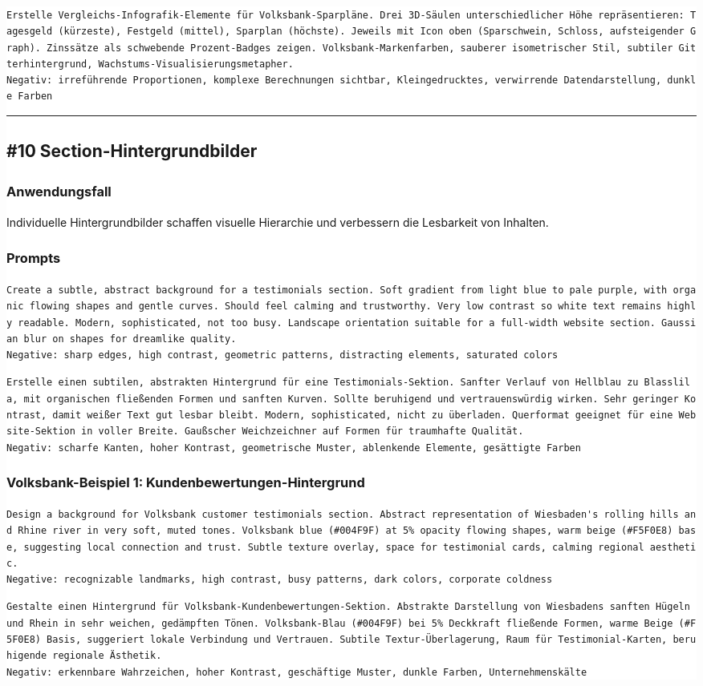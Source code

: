 ```german
Erstelle Vergleichs-Infografik-Elemente für Volksbank-Sparpläne. Drei 3D-Säulen unterschiedlicher Höhe repräsentieren: Tagesgeld (kürzeste), Festgeld (mittel), Sparplan (höchste). Jeweils mit Icon oben (Sparschwein, Schloss, aufsteigender Graph). Zinssätze als schwebende Prozent-Badges zeigen. Volksbank-Markenfarben, sauberer isometrischer Stil, subtiler Gitterhintergrund, Wachstums-Visualisierungsmetapher.
Negativ: irreführende Proportionen, komplexe Berechnungen sichtbar, Kleingedrucktes, verwirrende Datendarstellung, dunkle Farben
```

---

## #10 Section-Hintergrundbilder

### Anwendungsfall
Individuelle Hintergrundbilder schaffen visuelle Hierarchie und verbessern die Lesbarkeit von Inhalten.

### Prompts

```english
Create a subtle, abstract background for a testimonials section. Soft gradient from light blue to pale purple, with organic flowing shapes and gentle curves. Should feel calming and trustworthy. Very low contrast so white text remains highly readable. Modern, sophisticated, not too busy. Landscape orientation suitable for a full-width website section. Gaussian blur on shapes for dreamlike quality.
Negative: sharp edges, high contrast, geometric patterns, distracting elements, saturated colors
```

```german
Erstelle einen subtilen, abstrakten Hintergrund für eine Testimonials-Sektion. Sanfter Verlauf von Hellblau zu Blasslila, mit organischen fließenden Formen und sanften Kurven. Sollte beruhigend und vertrauenswürdig wirken. Sehr geringer Kontrast, damit weißer Text gut lesbar bleibt. Modern, sophisticated, nicht zu überladen. Querformat geeignet für eine Website-Sektion in voller Breite. Gaußscher Weichzeichner auf Formen für traumhafte Qualität.
Negativ: scharfe Kanten, hoher Kontrast, geometrische Muster, ablenkende Elemente, gesättigte Farben
```

### Volksbank-Beispiel 1: Kundenbewertungen-Hintergrund

```english
Design a background for Volksbank customer testimonials section. Abstract representation of Wiesbaden's rolling hills and Rhine river in very soft, muted tones. Volksbank blue (#004F9F) at 5% opacity flowing shapes, warm beige (#F5F0E8) base, suggesting local connection and trust. Subtle texture overlay, space for testimonial cards, calming regional aesthetic.
Negative: recognizable landmarks, high contrast, busy patterns, dark colors, corporate coldness
```

```german
Gestalte einen Hintergrund für Volksbank-Kundenbewertungen-Sektion. Abstrakte Darstellung von Wiesbadens sanften Hügeln und Rhein in sehr weichen, gedämpften Tönen. Volksbank-Blau (#004F9F) bei 5% Deckkraft fließende Formen, warme Beige (#F5F0E8) Basis, suggeriert lokale Verbindung und Vertrauen. Subtile Textur-Überlagerung, Raum für Testimonial-Karten, beruhigende regionale Ästhetik.
Negativ: erkennbare Wahrzeichen, hoher Kontrast, geschäftige Muster, dunkle Farben, Unternehmenskälte
```
